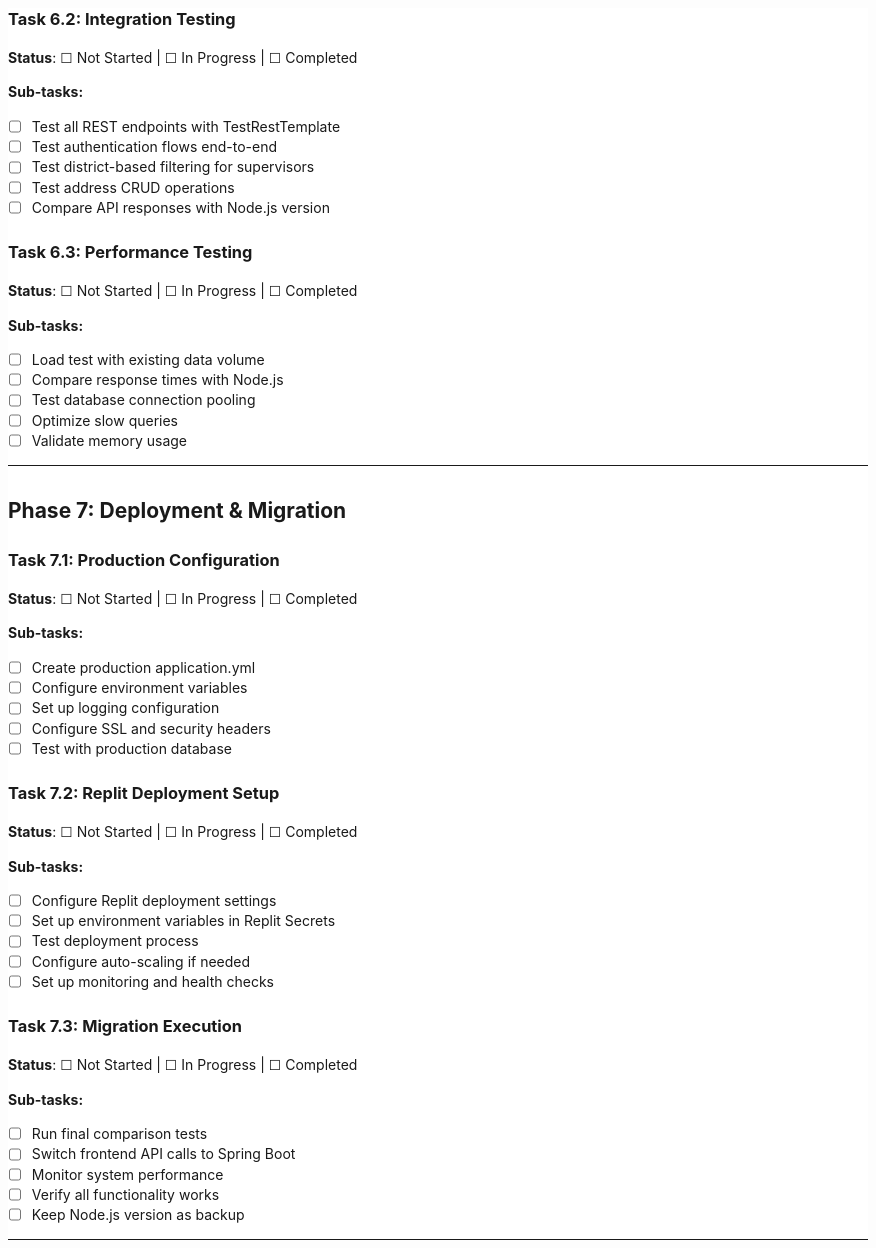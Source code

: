 ### Task 6.2: Integration Testing
**Status**: ☐ Not Started | ☐ In Progress | ☐ Completed

**Sub-tasks:**
- [ ] Test all REST endpoints with TestRestTemplate
- [ ] Test authentication flows end-to-end
- [ ] Test district-based filtering for supervisors
- [ ] Test address CRUD operations
- [ ] Compare API responses with Node.js version

### Task 6.3: Performance Testing
**Status**: ☐ Not Started | ☐ In Progress | ☐ Completed

**Sub-tasks:**
- [ ] Load test with existing data volume
- [ ] Compare response times with Node.js
- [ ] Test database connection pooling
- [ ] Optimize slow queries
- [ ] Validate memory usage

---

## Phase 7: Deployment & Migration

### Task 7.1: Production Configuration
**Status**: ☐ Not Started | ☐ In Progress | ☐ Completed

**Sub-tasks:**
- [ ] Create production application.yml
- [ ] Configure environment variables
- [ ] Set up logging configuration
- [ ] Configure SSL and security headers
- [ ] Test with production database

### Task 7.2: Replit Deployment Setup
**Status**: ☐ Not Started | ☐ In Progress | ☐ Completed

**Sub-tasks:**
- [ ] Configure Replit deployment settings
- [ ] Set up environment variables in Replit Secrets
- [ ] Test deployment process
- [ ] Configure auto-scaling if needed
- [ ] Set up monitoring and health checks

### Task 7.3: Migration Execution
**Status**: ☐ Not Started | ☐ In Progress | ☐ Completed

**Sub-tasks:**
- [ ] Run final comparison tests
- [ ] Switch frontend API calls to Spring Boot
- [ ] Monitor system performance
- [ ] Verify all functionality works
- [ ] Keep Node.js version as backup

---